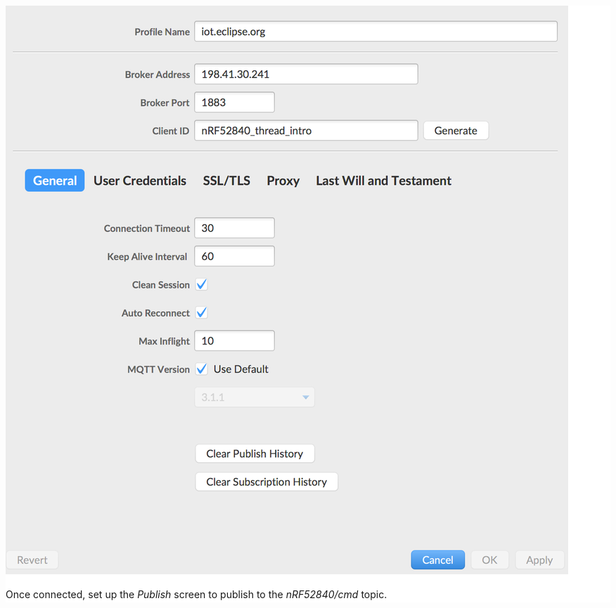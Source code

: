 ![](/images/2018/nrf52840-thread/mqttfx-1.png)

Once connected, set up the *Publish* screen to publish to the *nRF52840/cmd* topic.
